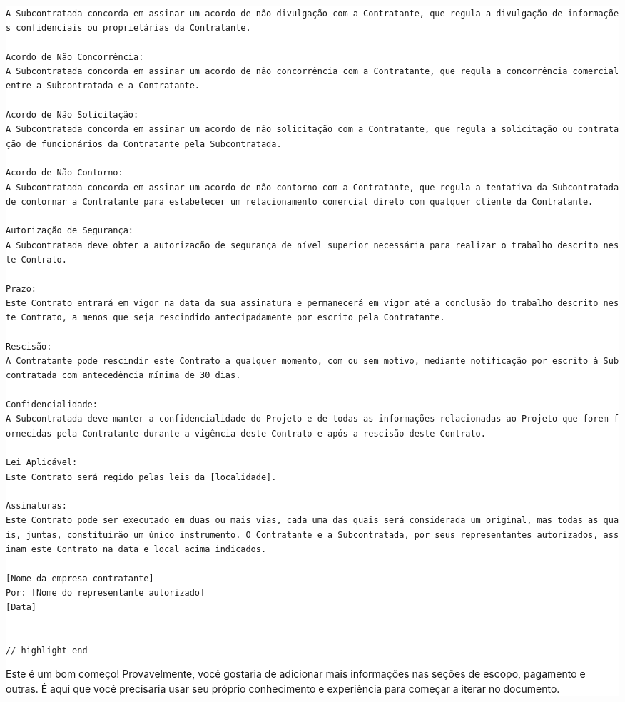 ```text
A Subcontratada concorda em assinar um acordo de não divulgação com a Contratante, que regula a divulgação de informações confidenciais ou proprietárias da Contratante.

Acordo de Não Concorrência:
A Subcontratada concorda em assinar um acordo de não concorrência com a Contratante, que regula a concorrência comercial entre a Subcontratada e a Contratante.

Acordo de Não Solicitação:
A Subcontratada concorda em assinar um acordo de não solicitação com a Contratante, que regula a solicitação ou contratação de funcionários da Contratante pela Subcontratada.

Acordo de Não Contorno:
A Subcontratada concorda em assinar um acordo de não contorno com a Contratante, que regula a tentativa da Subcontratada de contornar a Contratante para estabelecer um relacionamento comercial direto com qualquer cliente da Contratante.

Autorização de Segurança:
A Subcontratada deve obter a autorização de segurança de nível superior necessária para realizar o trabalho descrito neste Contrato.

Prazo:
Este Contrato entrará em vigor na data da sua assinatura e permanecerá em vigor até a conclusão do trabalho descrito neste Contrato, a menos que seja rescindido antecipadamente por escrito pela Contratante.

Rescisão:
A Contratante pode rescindir este Contrato a qualquer momento, com ou sem motivo, mediante notificação por escrito à Subcontratada com antecedência mínima de 30 dias.

Confidencialidade:
A Subcontratada deve manter a confidencialidade do Projeto e de todas as informações relacionadas ao Projeto que forem fornecidas pela Contratante durante a vigência deste Contrato e após a rescisão deste Contrato.

Lei Aplicável:
Este Contrato será regido pelas leis da [localidade].

Assinaturas:
Este Contrato pode ser executado em duas ou mais vias, cada uma das quais será considerada um original, mas todas as quais, juntas, constituirão um único instrumento. O Contratante e a Subcontratada, por seus representantes autorizados, assinam este Contrato na data e local acima indicados.

[Nome da empresa contratante]
Por: [Nome do representante autorizado]
[Data]


// highlight-end
```

Este é um bom começo! Provavelmente, você gostaria de adicionar mais informações nas seções de escopo, pagamento e outras. É aqui que você precisaria usar seu próprio conhecimento e experiência para começar a iterar no documento.
